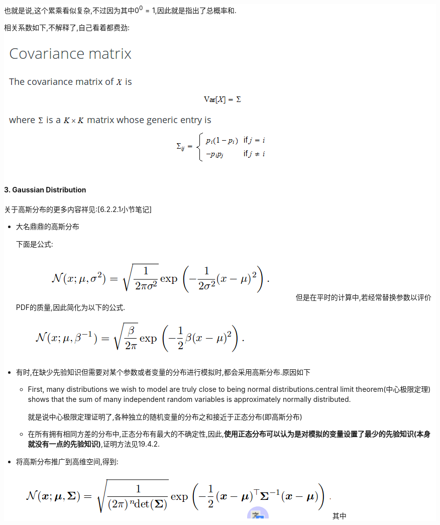 也就是说,这个累乘看似复杂,不过因为其中$0^0=1$,因此就是指出了总概率和.

相关系数如下,不解释了,自己看着都费劲:

![](./pictures/11.png)

#### 3. Gaussian Distribution

关于高斯分布的更多内容祥见:[6.2.2.1小节笔记]

-   大名鼎鼎的高斯分布

    下面是公式:

    ![](./pictures/12.png)
    但是在平时的计算中,若经常替换参数以评价PDF的质量,因此简化为以下的公式.

    ![](./pictures/13.png)

- 有时,在缺少先验知识但需要对某个参数或者变量的分布进行模拟时,都会采用高斯分布.原因如下

    - First, many distributions we wish to model are truly close to being normal distributions.central limit theorem(中心极限定理) shows that the sum of many independent random variables is approximately normally distributed.

        就是说中心极限定理证明了,各种独立的随机变量的分布之和接近于正态分布(即高斯分布)

    -   在所有拥有相同方差的分布中,正态分布有最大的不确定性,因此,**使用正态分布可以认为是对模拟的变量设置了最少的先验知识(本身就没有一点的先验知识)**,证明方法见19.4.2.

-   将高斯分布推广到高维空间,得到:

    ​				![](./pictures/14.png)
    其中

